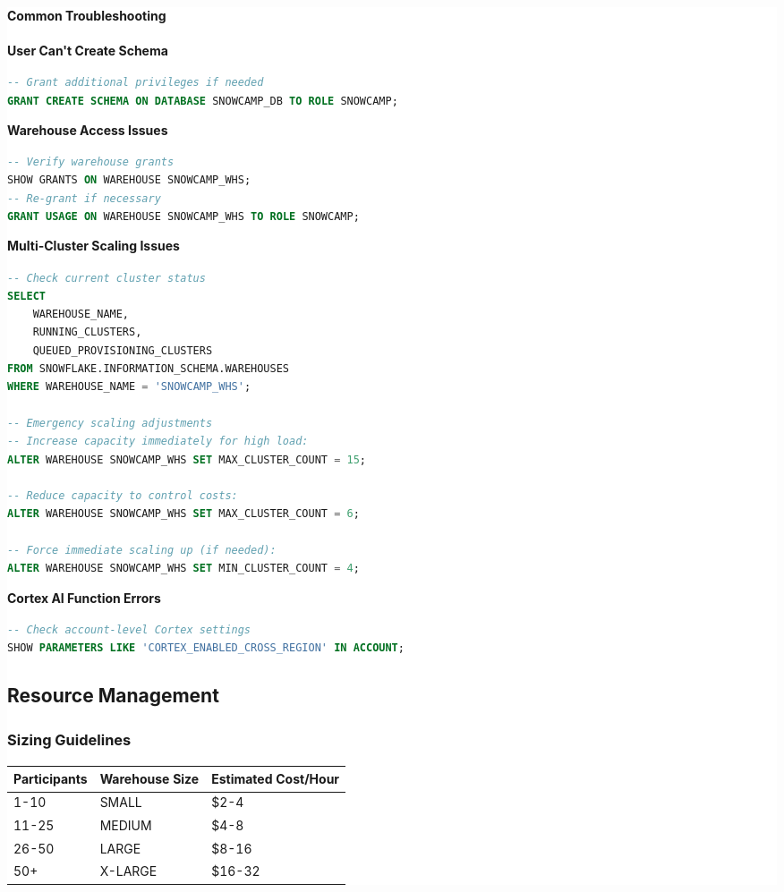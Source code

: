 #### Common Troubleshooting

**User Can't Create Schema**
```sql
-- Grant additional privileges if needed
GRANT CREATE SCHEMA ON DATABASE SNOWCAMP_DB TO ROLE SNOWCAMP;
```

**Warehouse Access Issues**
```sql
-- Verify warehouse grants
SHOW GRANTS ON WAREHOUSE SNOWCAMP_WHS;
-- Re-grant if necessary
GRANT USAGE ON WAREHOUSE SNOWCAMP_WHS TO ROLE SNOWCAMP;
```

**Multi-Cluster Scaling Issues**
```sql
-- Check current cluster status
SELECT 
    WAREHOUSE_NAME,
    RUNNING_CLUSTERS,
    QUEUED_PROVISIONING_CLUSTERS
FROM SNOWFLAKE.INFORMATION_SCHEMA.WAREHOUSES 
WHERE WAREHOUSE_NAME = 'SNOWCAMP_WHS';

-- Emergency scaling adjustments
-- Increase capacity immediately for high load:
ALTER WAREHOUSE SNOWCAMP_WHS SET MAX_CLUSTER_COUNT = 15;

-- Reduce capacity to control costs:
ALTER WAREHOUSE SNOWCAMP_WHS SET MAX_CLUSTER_COUNT = 6;

-- Force immediate scaling up (if needed):
ALTER WAREHOUSE SNOWCAMP_WHS SET MIN_CLUSTER_COUNT = 4;
```

**Cortex AI Function Errors**
```sql
-- Check account-level Cortex settings
SHOW PARAMETERS LIKE 'CORTEX_ENABLED_CROSS_REGION' IN ACCOUNT;
```

## Resource Management

### Sizing Guidelines

| Participants | Warehouse Size | Estimated Cost/Hour |
|-------------|----------------|-------------------|
| 1-10        | SMALL          | $2-4              |
| 11-25       | MEDIUM         | $4-8              |
| 26-50       | LARGE          | $8-16             |
| 50+         | X-LARGE        | $16-32            |
